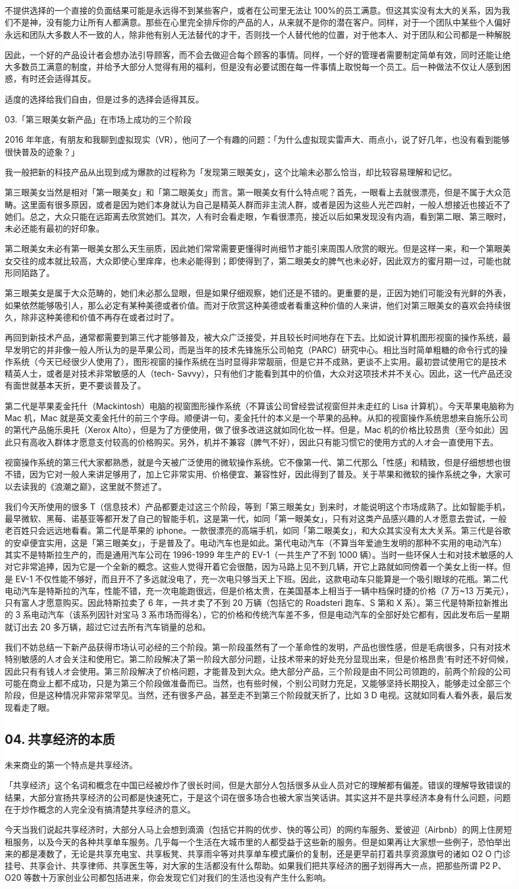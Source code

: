 不提供选择的一个直接的负面结果可能是永远得不到某些客户，或者在公司里无法让 100%的员工满意。但这其实没有太大的关系，因为我们不是神，没有能力让所有人都满意。那些在心里完全排斥你的产品的人，从来就不是你的潜在客户。同样，对于一个团队中某些个人偏好永远和团队大多数人不一致的人，除非他有别人无法替代的才干，否则找一个人替代他的位置，对于他本人、对于团队和公司都是一种解脱

因此，一个好的产品设计者会想办法引导顾客，而不会去做迎合每个顾客的事情。同样，一个好的管理者需要制定简单有效，同时还能让绝大多数员工满意的制度，并给予大部分人觉得有用的福利，但是没有必要试图在每一件事情上取悦每一个员工。后一种做法不仅让人感到困惑，有时还会适得其反。

适度的选择给我们自由，但是过多的选择会适得其反。

03.「第三眼美女新产品」在市场上成功的三个阶段

2016 年年底，有朋友和我聊到虚拟现实（VR），他问了一个有趣的问题：「为什么虚拟现实雷声大、雨点小，说了好几年，也没有看到能够很快普及的迹象？」

我一般把新的科技产品从出现到成为爆款的过程称为「发现第三眼美女」，这个比喻未必那么恰当，却比较容易理解和记忆。

第三眼美女当然是相对「第一眼美女」和「第二眼美女」而言。第一眼美女有什么特点呢？首先，一眼看上去就很漂亮，但是不属于大众范畴。这里面有很多原因，或者是因为她们本身就认为自己是精英人群而非主流人群，或者是因为这些人光芒四射，一般人想接近也接近不了她们。总之，大众只能在远距离去欣赏她们。其次，人有时会看走眼，乍看很漂亮，接近以后如果发现没有内涵，看到第二眼、第三眼时，未必还能有最初的好印象。

第二眼美女未必有第一眼美女那么天生丽质，因此她们常常需要更懂得时尚细节才能引来周围人欣赏的眼光。但是这样一来，和一个第眼美女交往的成本就比较高，大众即使心里痒痒，也未必能得到；即使得到了，第二眼美女的脾气也未必好，因此双方的蜜月期一过，可能也就形同陌路了。

第三眼美女是属于大众范畴的，她们未必那么显眼，但是如果仔细观察，她们还是不错的。更重要的是，正因为她们可能没有光鲜的外表，如果依然能够吸引人，那么必定有某种美德或者价值。而对于欣赏这种美德或者看重这种价值的人来讲，他们对第三眼美女的喜欢会持续很久，除非这种美德和价值不再存在或者过时了。

再回到新技术产品，通常都需要到第三代才能够普及，被大众广泛接受，并且较长时间地存在下去。比如说计算机图形视窗的操作系统，最早发明它的并非像一般人所认为的是苹果公司，而是当年的技术先锋施乐公司帕克（PARC）研究中心。相比当时简单粗糖的命令行式的操作系统（今天已经很少人使用了），图形视窗的操作系统在当时显得非常靓丽，但是它并不成熟，更谈不上实用。最初尝试使用它的是技术精英人士，或者是对技术非常敏感的人（tech- Savvy），只有他们才能看到其中的价值，大众对这项技术并不关心。因此，这一代产品还没有面世就基本天折，更不要谈普及了。

第二代是苹果麦金托什（Mackintosh）电脑的视窗图形操作系统（不算该公司曾经尝试视窗但并未走红的 Lisa 计算机）。今天苹果电脑称为Mac 机，Mac 就是英文麦金托什的前三个字母。顺便讲一句，麦金托什的本义是一个苹果的品种。从扣的视窗操作系统思想来自施乐公司的第代产品施乐奥托（Xerox Alto），但是为了方便使用，做了很多改进这就如同化妆一样。但是，Mac 机的价格比较昂贵（至今如此）因此只有高收入群体才愿意支付较高的价格购买。另外，机并不兼容（脾气不好），因此只有能习惯它的使用方式的人オ会一直使用下去。

视窗操作系统的第三代大家都熟悉，就是今天被广泛使用的微软操作系统。它不像第一代、第二代那么「性感」和精致，但是仔细想想也很不错，因为它对一般人来讲足够用了，加上它非常实用、价格便宜、兼容性好，因此得到了普及。关于苹果和微软的操作系统之争，大家可以去读我的《浪潮之巅》，这里就不赘述了。

我们今天所使用的很多 T（信息技术）产品都要走过这三个阶段，等到「第三眼美女」到来时，オ能说明这个市场成熟了。比如智能手机，最早微软、黑莓、诺基亚等都开发了自己的智能手机，这是第一代，如同「第一眼美女」，只有对这类产品感兴趣的人オ愿意去尝试，一般老百姓只会远远地看看。第二代是苹果的 iphone。一款很漂亮的高端手机，如同「第二眼美女」，和大众其实没有太大关系。第三代是谷歌的安卓便宜实用，这是「第三眼美女」，于是普及了。电动汽车也是如此。第代电动汽车（不算当年爱迪生发明的那种不实用的电动汽车）其实不是特斯拉生产的，而是通用汽车公司在 1996-1999 年生产的 EV-1（一共生产了不到 1000 辆）。当时一些环保人士和对技术敏感的人对它非常追捧，因为它是一个全新的概念。这些人觉得开着它会很酷，因为马路上见不到几辆，开它上路就如同傍着一个美女上街一样。但是 EV-1 不仅性能不够好，而且开不了多远就没电了，充一次电只够当天上下班。因此，这款电动车只能算是一个吸引眼球的花瓶。第二代电动汽车是特斯拉的汽车，性能不错，充一次电能跑很远，但是价格太贵，在美国基本上相当于一辆中档保时捷的价格（7 万~13 万美元），只有富人才愿意购买。因此特斯拉卖了 6 年，一共オ卖了不到 20 万辆（包括它的 Roadsteri 跑车、S 第和 X 系）。第三代是特斯拉新推出的 3 系电动汽车（该系列因针对宝马 3 系市场而得名），它的价格和传统汽车差不多，但是电动汽车的全部好处它都有，因此发布后一星期就订出去 20 多万辆，超过它过去所有汽车销量的总和。

我们不妨总结一下新产品获得市场认可必经的三个阶段。第一阶段虽然有了一个革命性的发明，产品也很性感，但是毛病很多，只有对技术特别敏感的人オ会关注和使用它。第二阶段解决了第一阶段大部分问题，让技术带来的好处充分显现出来，但是价格昂贵'有时还不好伺候，因此只有有钱人オ会使用。第三阶段解决了价格问题，才能普及到大众。绝大部分产品，三个阶段是由不同公司领跑的，前两个阶段的公司可能在商业上都不成功，只是为第三个阶段做准备而已。当然，也有些时候，个别公司财力充足，又能够坚持长期投入，能够走过全部三个阶段，但是这种情况非常非常罕见。当然，还有很多产品，甚至走不到第三个阶段就天折了，比如 3 D 电视。这就如同看人看外表，最后发现看走了眼。

## 04. 共享经济的本质

未来商业的第一个特点是共享经济。

「共享经济」这个名词和概念在中国已经被炒作了很长时间，但是大部分人包括很多从业人员对它的理解都有偏差。错误的理解导致错误的结果，大部分宣扬共享经济的公司都是快速死亡，于是这个词在很多场合也被大家当笑话讲。其实这并不是共享经济本身有什么问题，问题在于炒作概念的人完全没有搞清楚共享经济的意义。

今天当我们说起共享经济时，大部分人马上会想到滴滴（包括它并购的优步、快的等公司）的网约车服务、爱彼迎（Airbnb）的网上住房短租服务，以及今天的各种共享单车服务。几乎每一个生活在大城市里的人都受益于这些新的服务。但是如果再让大家想一些例子，恐怕举出来的都是凑数了，无论是共享充电宝、共享板凳、共享雨伞等对共享单车模式廉价的复制，还是更早前打着共享资源旗号的诸如 O2 O 门诊挂号、共享会计、共享律师、共享医生等，对大家的生活都没有什么帮助。如果我们把共享经济的圈子划得再大一点，把那些所谓 P2 P、O20 等数十万家创业公司都包括进来，你会发现它们对我们的生活也没有产生什么影响。
